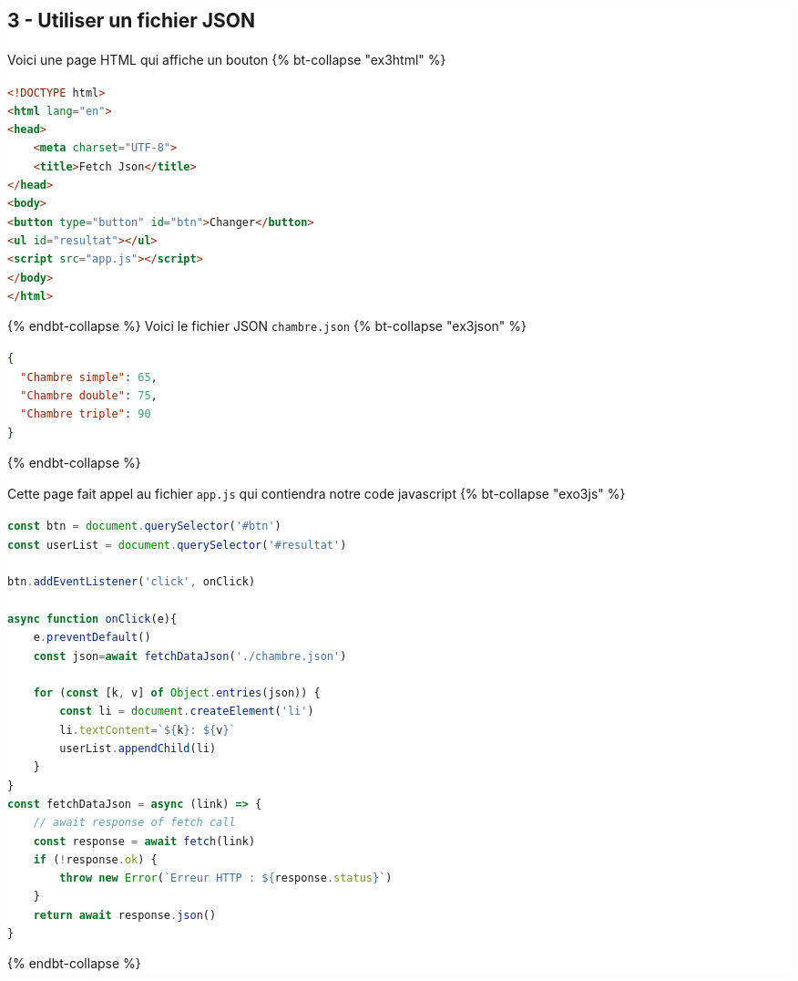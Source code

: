 ## 3 - Utiliser un fichier JSON
Voici une page HTML qui affiche un bouton
{% bt-collapse "ex3html" %}
```html
<!DOCTYPE html>
<html lang="en">
<head>
    <meta charset="UTF-8">
    <title>Fetch Json</title>
</head>
<body>
<button type="button" id="btn">Changer</button>
<ul id="resultat"></ul>
<script src="app.js"></script>
</body>
</html>
```
{% endbt-collapse %}
Voici le fichier JSON `chambre.json`
{% bt-collapse "ex3json" %}
```json
{
  "Chambre simple": 65,
  "Chambre double": 75,
  "Chambre triple": 90
}
```
{% endbt-collapse %}

Cette page fait appel au fichier `app.js` qui contiendra notre code javascript
{% bt-collapse "exo3js" %}
```javascript
const btn = document.querySelector('#btn')
const userList = document.querySelector('#resultat')

btn.addEventListener('click', onClick)

async function onClick(e){
    e.preventDefault()
    const json=await fetchDataJson('./chambre.json')

    for (const [k, v] of Object.entries(json)) {
        const li = document.createElement('li')
        li.textContent=`${k}: ${v}`
        userList.appendChild(li)
    }
}
const fetchDataJson = async (link) => {
    // await response of fetch call
    const response = await fetch(link)
    if (!response.ok) {
        throw new Error(`Erreur HTTP : ${response.status}`)
    }
    return await response.json()
}
```
{% endbt-collapse %}
